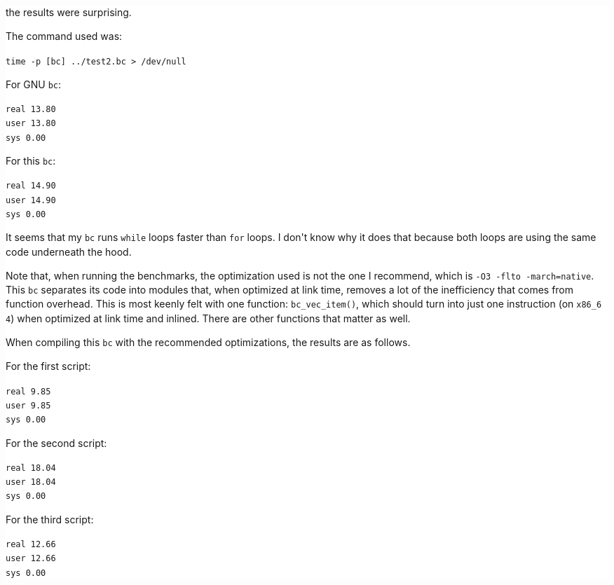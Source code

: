 the results were surprising.

The command used was:

```
time -p [bc] ../test2.bc > /dev/null
```

For GNU `bc`:

```
real 13.80
user 13.80
sys 0.00
```

For this `bc`:

```
real 14.90
user 14.90
sys 0.00
```

It seems that my `bc` runs `while` loops faster than `for` loops. I don't know
why it does that because both loops are using the same code underneath the hood.

Note that, when running the benchmarks, the optimization used is not the one I
recommend, which is `-O3 -flto -march=native`. This `bc` separates its code into
modules that, when optimized at link time, removes a lot of the inefficiency
that comes from function overhead. This is most keenly felt with one function:
`bc_vec_item()`, which should turn into just one instruction (on `x86_64`) when
optimized at link time and inlined. There are other functions that matter as
well.

When compiling this `bc` with the recommended optimizations, the results are as
follows.

For the first script:

```
real 9.85
user 9.85
sys 0.00
```

For the second script:

```
real 18.04
user 18.04
sys 0.00
```

For the third script:

```
real 12.66
user 12.66
sys 0.00
```


[1]: https://github.com/torvalds/linux/blob/master/kernel/time/timeconst.bc